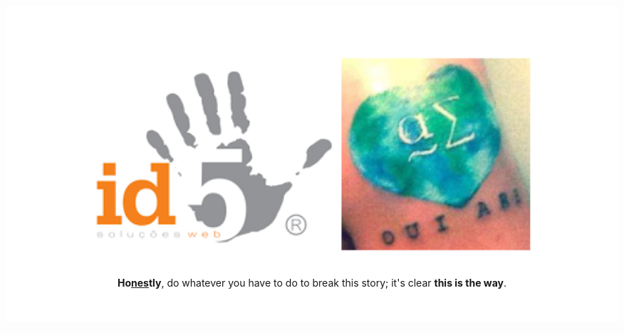 <br /><br /></div></div></center></div><div style="text-align: center;"><a href="./2017-06-30-id5-i-am-stone.html?haoPN/"><img alt="" border="0" height="300" id="BLOGGER_PHOTO_ID_6466561156145097298" src="reqs/2.bp.blogspot.com/-dXn9-oDXGzk/Wb3XHDZeKlI/AAAAAAAABUk/ie6AJiWH9qobW9jQ05xMShRKbMlcSl8OwCK4BGAYYCw/s640/image-796376.png" width="640" /></a><br /><br /></div><div style="text-align: center;"><b>Ho<a href="./2017-06-14-enders-game-prometheus-locke-and.html" target="_blank">nes</a>tly</b>, do whatever you have to do to break this story; it's clear <b>this is the way</b>.</div></div><div hspace="streak-pt-mark" style="max-height: 1px;"><img alt="" src="reqs/mailfoogae.appspot.com/t?sender=aYWRhbUBmcm9tdGhlbWFjaGluZS5vcmc%3D&amp;type=zerocontent&amp;guid=befc3256-c65e-4539-a94f-578cc1905659" style="max-height: 0px; overflow: hidden; width: 0px;" /><span style="color: white; font-size: xx-small;">ᐧ</span></div></div><br /></div><div hspace="streak-pt-mark" style="max-height: 1px;"><img alt="" src="reqs/mailfoogae.appspot.com/t?sender=aZG9hbWRAdGVsZXNwcml6ZS50ZWNobm9jcmF6eS5ncQ%3D%3D&amp;type=zerocontent&amp;guid=53f45c9c-b25b-4433-b094-de0177aa5096" style="max-height: 0px; overflow: hidden; width: 0px;" /><span style="color: white; font-size: xx-small;">ᐧ</span></div></div><br /></div><div hspace="streak-pt-mark" style="max-height: 1px;"><img alt="" src="reqs/mailfoogae.appspot.com/t?sender=aYWRhbUBmcm9tdGhlbWFjaGluZS5vcmc%3D&amp;type=zerocontent&amp;guid=4870581f-4c6e-4350-b576-e1d8c984fbdb" style="max-height: 0px; overflow: hidden; width: 0px;" /><span style="color: white; font-size: xx-small;">ᐧ</span></div>